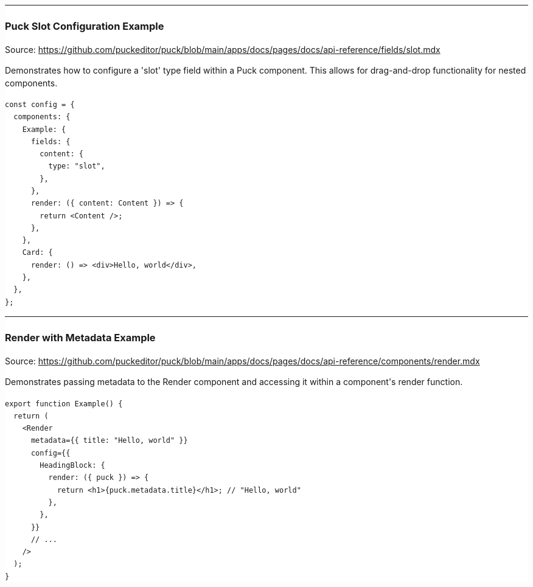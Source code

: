 --------------------------------

### Puck Slot Configuration Example

Source: https://github.com/puckeditor/puck/blob/main/apps/docs/pages/docs/api-reference/fields/slot.mdx

Demonstrates how to configure a 'slot' type field within a Puck component. This allows for drag-and-drop functionality for nested components.

```tsx
const config = {
  components: {
    Example: {
      fields: {
        content: {
          type: "slot",
        },
      },
      render: ({ content: Content }) => {
        return <Content />;
      },
    },
    Card: {
      render: () => <div>Hello, world</div>,
    },
  },
};
```

--------------------------------

### Render with Metadata Example

Source: https://github.com/puckeditor/puck/blob/main/apps/docs/pages/docs/api-reference/components/render.mdx

Demonstrates passing metadata to the Render component and accessing it within a component's render function.

```tsx
export function Example() {
  return (
    <Render
      metadata={{ title: "Hello, world" }}
      config={{
        HeadingBlock: {
          render: ({ puck }) => {
            return <h1>{puck.metadata.title}</h1>; // "Hello, world"
          },
        },
      }}
      // ...
    />
  );
}
```

